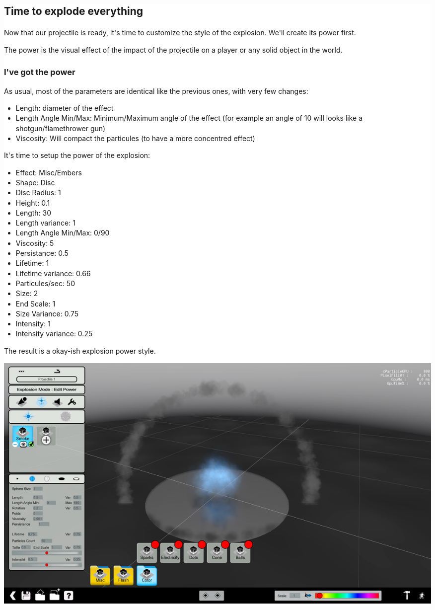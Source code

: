 ## Time to explode everything
Now that our projectile is ready, it's time to customize the style of the explosion. We'll create its power first.

The power is the visual effect of the impact of the projectile on a player or any solid object in the world.

### I've got the power
As usual, most of the parameters are identical like the previous ones, with very few changes:

- Length: diameter of the effect
- Length Angle Min/Max: Minimum/Maximum angle of the effect (for example an angle of 10 will looks like a shotgun/flamethrower gun)
- Viscosity: Will compact the particules (to have a more concentred effect)

It's time to setup the power of the explosion:

- Effect: Misc/Embers
- Shape: Disc
- Disc Radius: 1
- Height: 0.1
- Length: 30
- Length variance: 1
- Length Angle Min/Max: 0/90
- Viscosity: 5
- Persistance: 0.5
- Lifetime: 1
- Lifetime variance: 0.66
- Particules/sec: 50
- Size: 2
- End Scale: 1
- Size Variance: 0.75
- Intensity: 1
- Intensity variance: 0.25

The result is a okay-ish explosion power style.

![](AM_CustomProjectileExplosionPower.jpg)
